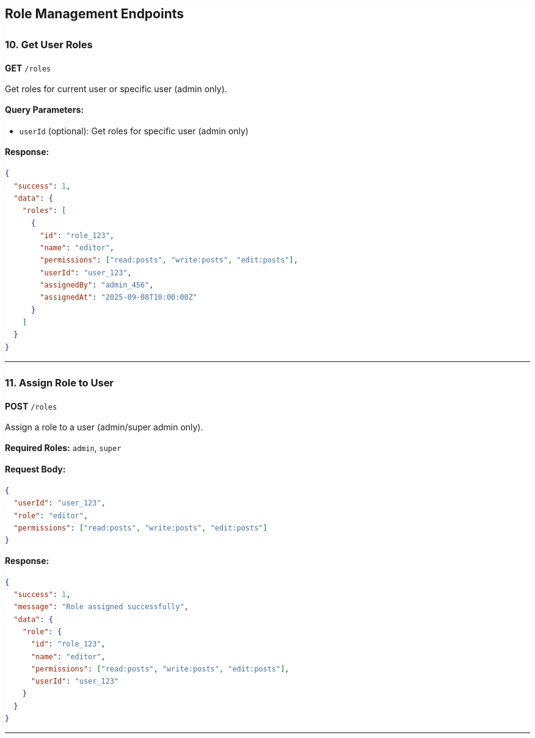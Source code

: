 
## Role Management Endpoints

### 10. Get User Roles
**GET** `/roles`

Get roles for current user or specific user (admin only).

**Query Parameters:**
- `userId` (optional): Get roles for specific user (admin only)

**Response:**
```json
{
  "success": 1,
  "data": {
    "roles": [
      {
        "id": "role_123",
        "name": "editor",
        "permissions": ["read:posts", "write:posts", "edit:posts"],
        "userId": "user_123",
        "assignedBy": "admin_456",
        "assignedAt": "2025-09-08T10:00:00Z"
      }
    ]
  }
}
```

---

### 11. Assign Role to User
**POST** `/roles`

Assign a role to a user (admin/super admin only).

**Required Roles:** `admin`, `super`

**Request Body:**
```json
{
  "userId": "user_123",
  "role": "editor",
  "permissions": ["read:posts", "write:posts", "edit:posts"]
}
```

**Response:**
```json
{
  "success": 1,
  "message": "Role assigned successfully",
  "data": {
    "role": {
      "id": "role_123",
      "name": "editor",
      "permissions": ["read:posts", "write:posts", "edit:posts"],
      "userId": "user_123"
    }
  }
}
```

---